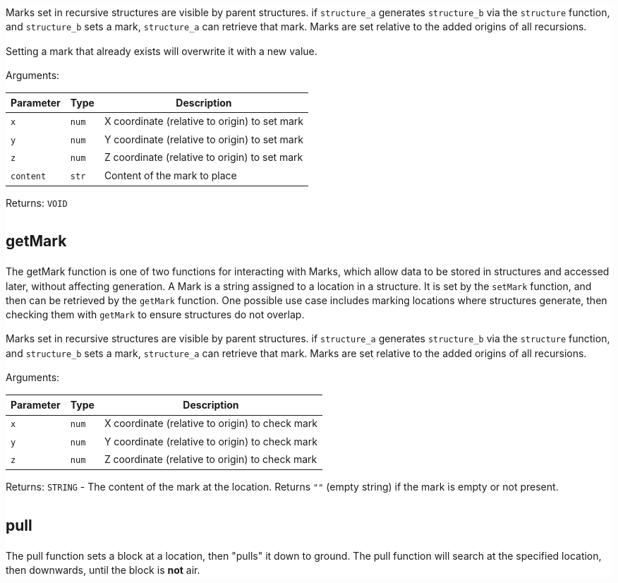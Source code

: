 Marks set in recursive structures are visible by parent structures. if `structure_a` generates `structure_b` via
the `structure` function, and `structure_b` sets a mark, `structure_a` can retrieve that mark. Marks are set relative
to the added origins of all recursions.

Setting a mark that already exists will overwrite it with a new value.

Arguments:

| Parameter | Type  | Description |
|-----------|-------|-------------|
|`x`        | `num` | X coordinate (relative to origin) to set mark |
|`y`        | `num` | Y coordinate (relative to origin) to set mark |
|`z`        | `num` | Z coordinate (relative to origin) to set mark |
|`content`  | `str` | Content of the mark to place |

Returns: `VOID`

## getMark
The getMark function is one of two functions for interacting with Marks, which allow data to be stored in structures
and accessed later, without affecting generation. A Mark is a string assigned to a location in a structure. It is set
by the `setMark` function, and then can be retrieved by the `getMark` function. One possible use case includes marking
locations where structures generate, then checking them with `getMark` to ensure structures do not overlap.

Marks set in recursive structures are visible by parent structures. if `structure_a` generates `structure_b` via
the `structure` function, and `structure_b` sets a mark, `structure_a` can retrieve that mark. Marks are set relative
to the added origins of all recursions.

Arguments:

| Parameter | Type  | Description |
|-----------|-------|-------------|
|`x`        | `num` | X coordinate (relative to origin) to check mark |
|`y`        | `num` | Y coordinate (relative to origin) to check mark |
|`z`        | `num` | Z coordinate (relative to origin) to check mark |

Returns: `STRING` - The content of the mark at the location. Returns `""` (empty string) if the mark is empty or not
present.

## pull
The pull function sets a block at a location, then "pulls" it down to ground. The pull function will search at the
specified location, then downwards, until the block is **not** air.
